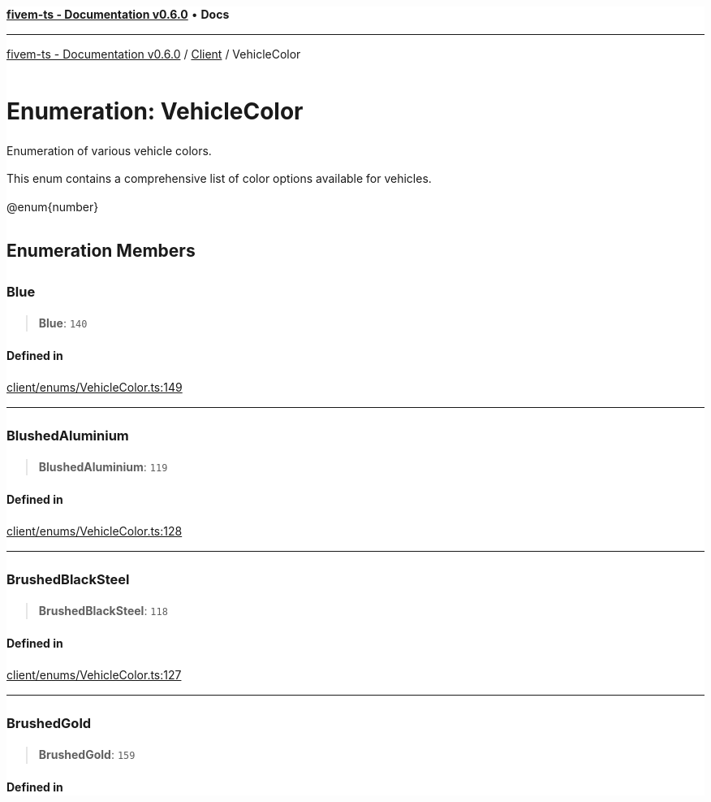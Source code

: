 [**fivem-ts - Documentation v0.6.0**](../../../README.md) • **Docs**

***

[fivem-ts - Documentation v0.6.0](../../../README.md) / [Client](../README.md) / VehicleColor

# Enumeration: VehicleColor

Enumeration of various vehicle colors.

This enum contains a comprehensive list of color options available for vehicles.

@enum{number}

## Enumeration Members

### Blue

> **Blue**: `140`

#### Defined in

[client/enums/VehicleColor.ts:149](https://github.com/Purpose-Dev/fivem-ts/blob/main/src/client/enums/VehicleColor.ts#L149)

***

### BlushedAluminium

> **BlushedAluminium**: `119`

#### Defined in

[client/enums/VehicleColor.ts:128](https://github.com/Purpose-Dev/fivem-ts/blob/main/src/client/enums/VehicleColor.ts#L128)

***

### BrushedBlackSteel

> **BrushedBlackSteel**: `118`

#### Defined in

[client/enums/VehicleColor.ts:127](https://github.com/Purpose-Dev/fivem-ts/blob/main/src/client/enums/VehicleColor.ts#L127)

***

### BrushedGold

> **BrushedGold**: `159`

#### Defined in
